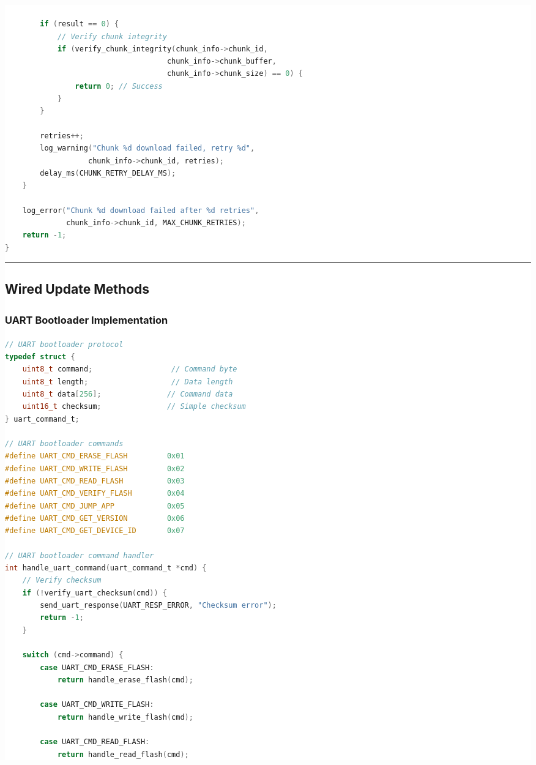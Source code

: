 ```c
        
        if (result == 0) {
            // Verify chunk integrity
            if (verify_chunk_integrity(chunk_info->chunk_id, 
                                     chunk_info->chunk_buffer,
                                     chunk_info->chunk_size) == 0) {
                return 0; // Success
            }
        }
        
        retries++;
        log_warning("Chunk %d download failed, retry %d", 
                   chunk_info->chunk_id, retries);
        delay_ms(CHUNK_RETRY_DELAY_MS);
    }
    
    log_error("Chunk %d download failed after %d retries", 
              chunk_info->chunk_id, MAX_CHUNK_RETRIES);
    return -1;
}
```

---

## Wired Update Methods

### UART Bootloader Implementation
```c
// UART bootloader protocol
typedef struct {
    uint8_t command;                  // Command byte
    uint8_t length;                   // Data length
    uint8_t data[256];               // Command data
    uint16_t checksum;               // Simple checksum
} uart_command_t;

// UART bootloader commands
#define UART_CMD_ERASE_FLASH         0x01
#define UART_CMD_WRITE_FLASH         0x02
#define UART_CMD_READ_FLASH          0x03
#define UART_CMD_VERIFY_FLASH        0x04
#define UART_CMD_JUMP_APP            0x05
#define UART_CMD_GET_VERSION         0x06
#define UART_CMD_GET_DEVICE_ID       0x07

// UART bootloader command handler
int handle_uart_command(uart_command_t *cmd) {
    // Verify checksum
    if (!verify_uart_checksum(cmd)) {
        send_uart_response(UART_RESP_ERROR, "Checksum error");
        return -1;
    }
    
    switch (cmd->command) {
        case UART_CMD_ERASE_FLASH:
            return handle_erase_flash(cmd);
            
        case UART_CMD_WRITE_FLASH:
            return handle_write_flash(cmd);
            
        case UART_CMD_READ_FLASH:
            return handle_read_flash(cmd);
```